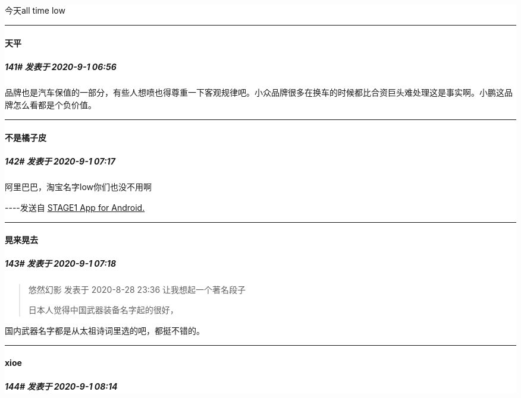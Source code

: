 今天all time low







*****

####  天平  
##### 141#       发表于 2020-9-1 06:56




品牌也是汽车保值的一部分，有些人想喷也得尊重一下客观规律吧。小众品牌很多在换车的时候都比合资巨头难处理这是事实啊。小鹏这品牌怎么看都是个负价值。







*****

####  不是橘子皮  
##### 142#       发表于 2020-9-1 07:17




阿里巴巴，淘宝名字low你们也没不用啊


----发送自 [STAGE1 App for Android.](http://stage1.5j4m.com/?1.29)







*****

####  晃来晃去  
##### 143#       发表于 2020-9-1 07:18



<blockquote>悠然幻影 发表于 2020-8-28 23:36
让我想起一个著名段子


日本人觉得中国武器装备名字起的很好，
</blockquote>
国内武器名字都是从太祖诗词里选的吧，都挺不错的。







*****

####  xioe  
##### 144#       发表于 2020-9-1 08:14
